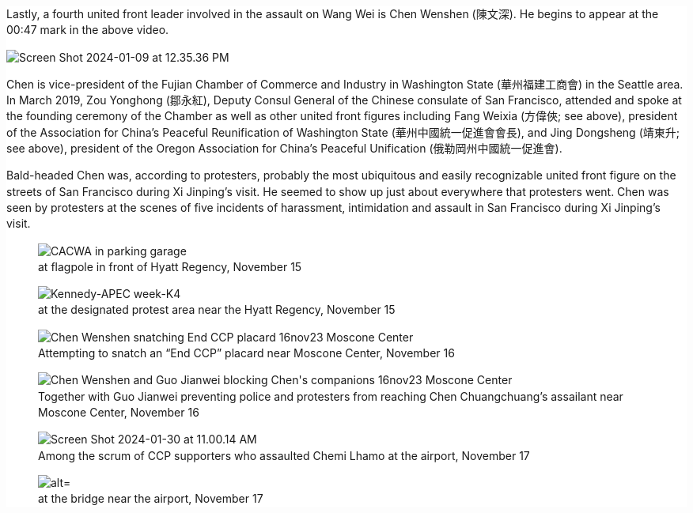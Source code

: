 Lastly, a fourth united front leader involved in the assault on Wang Wei is Chen Wenshen (陳文深). He begins to appear at the 00:47 mark in the above video.

<img src="/images/Screen-Shot-2024-01-09-at-12.35.36-PM.png" alt="Screen Shot 2024-01-09 at 12.35.36 PM" class="w-96" />

Chen is vice-president of the Fujian Chamber of Commerce and Industry in Washington State (華州福建工商會) in the Seattle area. In March 2019, Zou Yonghong (鄒永紅), Deputy Consul General of the Chinese consulate of San Francisco, attended and spoke at the founding ceremony of the Chamber as well as other united front figures including Fang Weixia (方偉俠; see above), president of the Association for China’s Peaceful Reunification of Washington State (華州中國統一促進會會長), and Jing Dongsheng (靖東升; see above), president of the Oregon Association for China’s Peaceful Unification (俄勒岡州中國統一促進會).

Bald-headed Chen was, according to protesters, probably the most ubiquitous and easily recognizable united front figure on the streets of San Francisco during Xi Jinping’s visit. He seemed to show up just about everywhere that protesters went. Chen was seen by protesters at the scenes of five incidents of harassment, intimidation and assault in San Francisco during Xi Jinping’s visit.
<div class="grid grid-cols-2">
<figure class="max-w-lg">
  <img class="h-auto max-w-full object-cover" src="/images/Screen-Shot-2024-02-02-at-2.02.18-PM.png" alt="CACWA in parking garage">
  <figcaption class="mt-2 text-xs  text-gray-500 dark:text-gray-400">at flagpole in front of Hyatt Regency, November 15</figcaption>
</figure>

<figure class="max-w-lg">
  <img class="h-auto max-w-full" src="/images/Kennedy-APEC-week-K4.png" alt="Kennedy-APEC week-K4">
  <figcaption class="mt-2 text-xs  text-gray-500 dark:text-gray-400">at the designated protest area near the Hyatt Regency, November 15</figcaption>
</figure>

<figure class="max-w-lg">
  <img class="h-auto max-w-full" src="/images/Chen-Wenshen-snatching-End-CCP-placard-16nov23-Moscone-Center.png" alt="Chen Wenshen snatching End CCP placard 16nov23 Moscone Center">
  <figcaption class="mt-2 text-xs  text-gray-500 dark:text-gray-400">Attempting to snatch an “End CCP” placard near Moscone Center, November 16</figcaption>
</figure>

<figure class="max-w-lg">
  <img class="h-auto max-w-full" src="/images/Chen-Wenshen-and-Guo-Jianwei-blocking-Chen's-companions-16nov23-Moscone-Center.png" alt="Chen Wenshen and Guo Jianwei blocking Chen's companions 16nov23 Moscone Center">
  <figcaption class="mt-2 text-xs  text-gray-500 dark:text-gray-400">Together with Guo Jianwei preventing police and protesters from reaching Chen Chuangchuang’s assailant near Moscone Center, November 16</figcaption>
</figure>

<figure class="max-w-lg">
  <img class="h-auto max-w-full" src="/images/Screen-Shot-2024-01-30-at-11.00.14-AM.png" alt="Screen Shot 2024-01-30 at 11.00.14 AM">
  <figcaption class="mt-2 text-xs  text-gray-500 dark:text-gray-400">Among the scrum of CCP supporters who assaulted Chemi Lhamo at the airport, November 17</figcaption>
</figure>

<figure class="max-w-lg">
  <img class="h-auto max-w-full" src="/images/Screen-Shot-2024-01-24-at-9.59.28-AM.png" alt="alt="Screen Shot 2024-01-24 at 9.59.28 AM">
  <figcaption class="mt-2 text-xs  text-gray-500 dark:text-gray-400">at the bridge near the airport, November 17</figcaption>
</figure>
</div>
